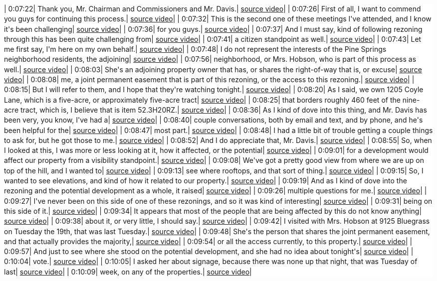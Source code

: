 | 0:07:22| Thank you, Mr. Chairman and Commissioners and Mr. Davis.| [source video](https://archive.org/details/co-com-r-267-200526-zoning?start=442)|
| 0:07:26| First of all, I want to commend you guys for continuing this process.| [source video](https://archive.org/details/co-com-r-267-200526-zoning?start=446)|
| 0:07:32| This is the second one of these meetings I've attended, and I know it's been challenging| [source video](https://archive.org/details/co-com-r-267-200526-zoning?start=452)|
| 0:07:36| for you guys.| [source video](https://archive.org/details/co-com-r-267-200526-zoning?start=456)|
| 0:07:37| And I must say, kind of following rezoning through this has been quite challenging from| [source video](https://archive.org/details/co-com-r-267-200526-zoning?start=457)|
| 0:07:41| a citizen standpoint as well.| [source video](https://archive.org/details/co-com-r-267-200526-zoning?start=461)|
| 0:07:43| Let me first say, I'm here on my own behalf.| [source video](https://archive.org/details/co-com-r-267-200526-zoning?start=463)|
| 0:07:48| I do not represent the interests of the Pine Springs neighborhood residents, the adjoining| [source video](https://archive.org/details/co-com-r-267-200526-zoning?start=468)|
| 0:07:56| neighborhood, or Mrs. Hobson, who is part of this process as well.| [source video](https://archive.org/details/co-com-r-267-200526-zoning?start=476)|
| 0:08:03| She's an adjoining property owner that has, or shares the right-of-way that is, or excuse| [source video](https://archive.org/details/co-com-r-267-200526-zoning?start=483)|
| 0:08:08| me, a joint permanent easement that is part of this rezoning, or the access to this rezoning.| [source video](https://archive.org/details/co-com-r-267-200526-zoning?start=488)|
| 0:08:15| But I will refer to them, and I hope that they're watching tonight.| [source video](https://archive.org/details/co-com-r-267-200526-zoning?start=495)|
| 0:08:20| As I said, we own 1205 Coyle Lane, which is a five-acre, or approximately five-acre tract| [source video](https://archive.org/details/co-com-r-267-200526-zoning?start=500)|
| 0:08:25| that borders roughly 460 feet of the nine-acre tract, which is, I believe that is item 52.3H20RZ.| [source video](https://archive.org/details/co-com-r-267-200526-zoning?start=505)|
| 0:08:36| As I kind of dove into this thing, and Mr. Davis has been very, you know, I've had a| [source video](https://archive.org/details/co-com-r-267-200526-zoning?start=516)|
| 0:08:40| couple conversations, both by email and text, and by phone, and he's been helpful for the| [source video](https://archive.org/details/co-com-r-267-200526-zoning?start=520)|
| 0:08:47| most part.| [source video](https://archive.org/details/co-com-r-267-200526-zoning?start=527)|
| 0:08:48| I had a little bit of trouble getting a couple things to ask for, but he got those to me.| [source video](https://archive.org/details/co-com-r-267-200526-zoning?start=528)|
| 0:08:52| And I do appreciate that, Mr. Davis.| [source video](https://archive.org/details/co-com-r-267-200526-zoning?start=532)|
| 0:08:55| So, when I looked at this, I was more or less looking at it, how it affected, or the potential| [source video](https://archive.org/details/co-com-r-267-200526-zoning?start=535)|
| 0:09:01| for a development would affect our property from a visibility standpoint.| [source video](https://archive.org/details/co-com-r-267-200526-zoning?start=541)|
| 0:09:08| We've got a pretty good view from where we are up on top of the hill, and I wanted to| [source video](https://archive.org/details/co-com-r-267-200526-zoning?start=548)|
| 0:09:13| see where rooftops, and that sort of thing.| [source video](https://archive.org/details/co-com-r-267-200526-zoning?start=553)|
| 0:09:15| So, I wanted to see elevations, and kind of how it related to our property.| [source video](https://archive.org/details/co-com-r-267-200526-zoning?start=555)|
| 0:09:19| And as I kind of dove into the rezoning and the potential development as a whole, it raised| [source video](https://archive.org/details/co-com-r-267-200526-zoning?start=559)|
| 0:09:26| multiple questions for me.| [source video](https://archive.org/details/co-com-r-267-200526-zoning?start=566)|
| 0:09:27| I've never been on this side of one of these rezonings, and so it was kind of interesting| [source video](https://archive.org/details/co-com-r-267-200526-zoning?start=567)|
| 0:09:31| being on this side of it.| [source video](https://archive.org/details/co-com-r-267-200526-zoning?start=571)|
| 0:09:34| It appears that most of the people that are being affected by this do not know anything| [source video](https://archive.org/details/co-com-r-267-200526-zoning?start=574)|
| 0:09:38| about it, or very little, I should say.| [source video](https://archive.org/details/co-com-r-267-200526-zoning?start=578)|
| 0:09:42| I visited with Mrs. Hobson at 9125 Bluegrass on Tuesday the 19th, that was last Tuesday.| [source video](https://archive.org/details/co-com-r-267-200526-zoning?start=582)|
| 0:09:48| She's the person that shares the joint permanent easement, and that actually provides the majority,| [source video](https://archive.org/details/co-com-r-267-200526-zoning?start=588)|
| 0:09:54| or all the access currently, to this property.| [source video](https://archive.org/details/co-com-r-267-200526-zoning?start=594)|
| 0:09:57| And just to see where she stood on the potential development, and she had no idea about tonight's| [source video](https://archive.org/details/co-com-r-267-200526-zoning?start=597)|
| 0:10:04| vote.| [source video](https://archive.org/details/co-com-r-267-200526-zoning?start=604)|
| 0:10:05| I asked her about signage, because there was none up that night, that was Tuesday of last| [source video](https://archive.org/details/co-com-r-267-200526-zoning?start=605)|
| 0:10:09| week, on any of the properties.| [source video](https://archive.org/details/co-com-r-267-200526-zoning?start=609)|